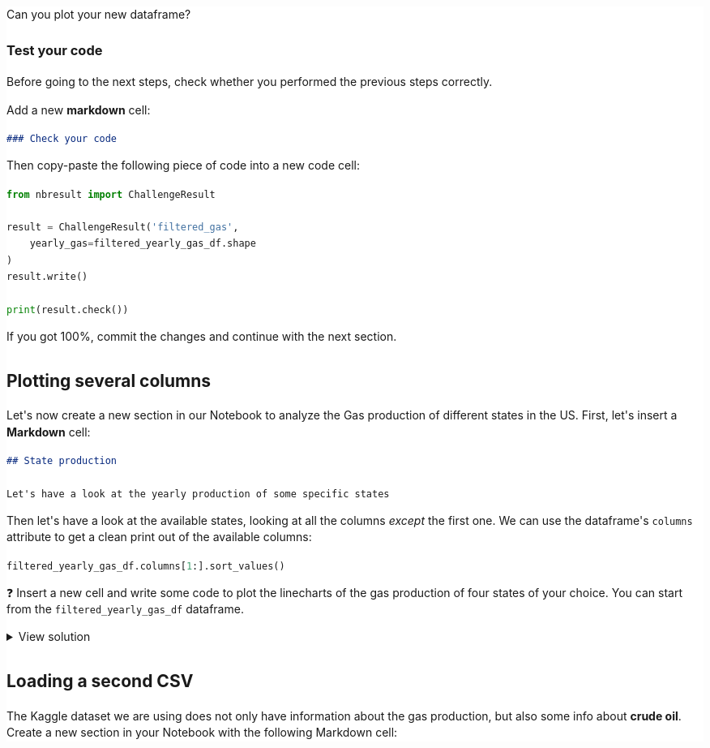 
Can you plot your new dataframe?

### Test your code
Before going to the next steps, check whether you performed the previous steps correctly.

Add a new **markdown** cell:

```markdown
### Check your code
```

Then copy-paste the following piece of code into a new code cell:

```python
from nbresult import ChallengeResult

result = ChallengeResult('filtered_gas',
    yearly_gas=filtered_yearly_gas_df.shape
)
result.write()

print(result.check())
```

If you got 100%, commit the changes and continue with the next section.


## Plotting several columns

Let's now create a new section in our Notebook to analyze the Gas production of different states in the US. First, let's insert a **Markdown** cell:

```markdown
## State production

Let's have a look at the yearly production of some specific states
```

Then let's have a look at the available states, looking at all the columns _except_ the first one.  We can use the dataframe's `columns` attribute to get a clean print out of the available columns:

```python
filtered_yearly_gas_df.columns[1:].sort_values()
```

:question: Insert a new cell and write some code to plot the linecharts of the gas production of four states of your choice. You can start from the `filtered_yearly_gas_df` dataframe.

<details><summary markdown='span'>View solution
</summary></details>



## Loading a second CSV

The Kaggle dataset we are using does not only have information about the gas production, but also some info about **crude oil**. Create a new section in your Notebook with the following Markdown cell:
